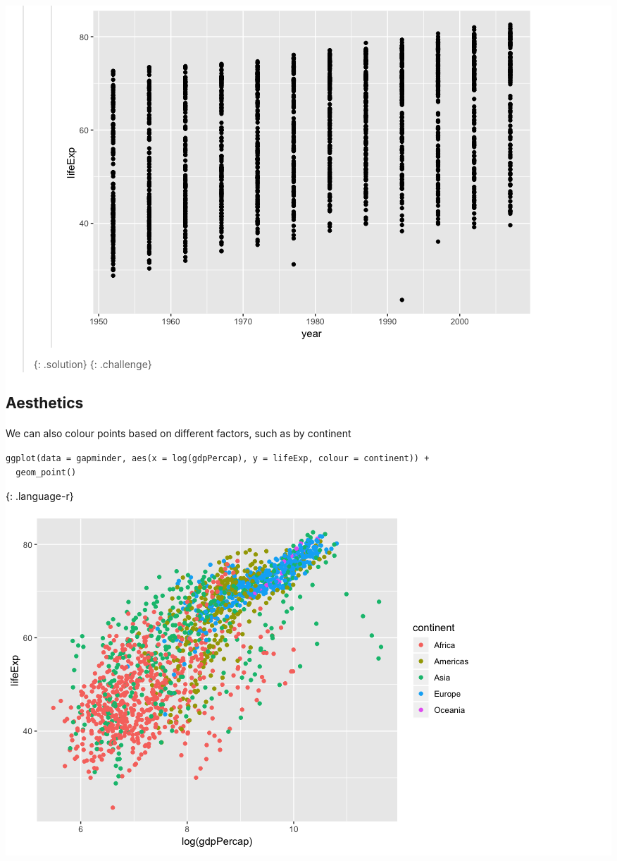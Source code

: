 > > ![](../fig/08-ch1-sol-1.png)
> >
> {: .solution}
{: .challenge}

## Aesthetics 
We can also colour points based on different factors, such as by continent

~~~
ggplot(data = gapminder, aes(x = log(gdpPercap), y = lifeExp, colour = continent)) +
  geom_point()
~~~
{: .language-r}

![](../fig/08-lifeExp-vs-gdpPercap-scatter4-1.png)
